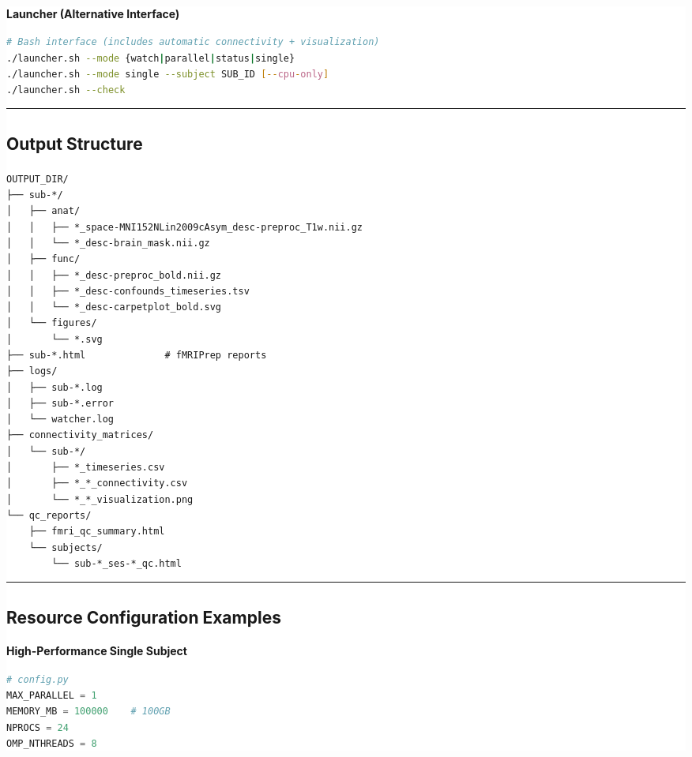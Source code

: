 **Launcher (Alternative Interface)**
```bash
# Bash interface (includes automatic connectivity + visualization)
./launcher.sh --mode {watch|parallel|status|single}
./launcher.sh --mode single --subject SUB_ID [--cpu-only]
./launcher.sh --check
```

---

## Output Structure
```
OUTPUT_DIR/
├── sub-*/
│   ├── anat/
│   │   ├── *_space-MNI152NLin2009cAsym_desc-preproc_T1w.nii.gz
│   │   └── *_desc-brain_mask.nii.gz
│   ├── func/
│   │   ├── *_desc-preproc_bold.nii.gz
│   │   ├── *_desc-confounds_timeseries.tsv
│   │   └── *_desc-carpetplot_bold.svg
│   └── figures/
│       └── *.svg
├── sub-*.html              # fMRIPrep reports
├── logs/
│   ├── sub-*.log
│   ├── sub-*.error
│   └── watcher.log
├── connectivity_matrices/
│   └── sub-*/
│       ├── *_timeseries.csv
│       ├── *_*_connectivity.csv
│       └── *_*_visualization.png
└── qc_reports/
    ├── fmri_qc_summary.html
    └── subjects/
        └── sub-*_ses-*_qc.html
```

---

## Resource Configuration Examples

**High-Performance Single Subject**
```python
# config.py
MAX_PARALLEL = 1
MEMORY_MB = 100000    # 100GB
NPROCS = 24
OMP_NTHREADS = 8
```
